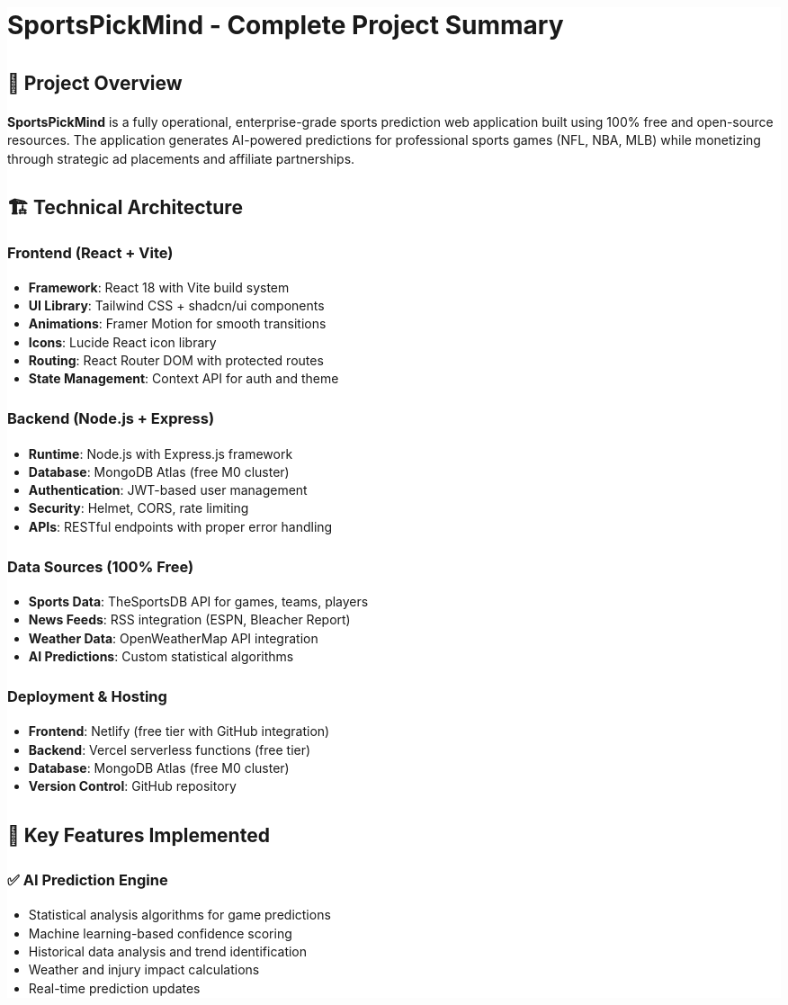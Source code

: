 # SportsPickMind - Complete Project Summary

## 🎯 Project Overview

**SportsPickMind** is a fully operational, enterprise-grade sports prediction web application built using 100% free and open-source resources. The application generates AI-powered predictions for professional sports games (NFL, NBA, MLB) while monetizing through strategic ad placements and affiliate partnerships.

## 🏗️ Technical Architecture

### Frontend (React + Vite)
- **Framework**: React 18 with Vite build system
- **UI Library**: Tailwind CSS + shadcn/ui components
- **Animations**: Framer Motion for smooth transitions
- **Icons**: Lucide React icon library
- **Routing**: React Router DOM with protected routes
- **State Management**: Context API for auth and theme

### Backend (Node.js + Express)
- **Runtime**: Node.js with Express.js framework
- **Database**: MongoDB Atlas (free M0 cluster)
- **Authentication**: JWT-based user management
- **Security**: Helmet, CORS, rate limiting
- **APIs**: RESTful endpoints with proper error handling

### Data Sources (100% Free)
- **Sports Data**: TheSportsDB API for games, teams, players
- **News Feeds**: RSS integration (ESPN, Bleacher Report)
- **Weather Data**: OpenWeatherMap API integration
- **AI Predictions**: Custom statistical algorithms

### Deployment & Hosting
- **Frontend**: Netlify (free tier with GitHub integration)
- **Backend**: Vercel serverless functions (free tier)
- **Database**: MongoDB Atlas (free M0 cluster)
- **Version Control**: GitHub repository

## 🚀 Key Features Implemented

### ✅ AI Prediction Engine
- Statistical analysis algorithms for game predictions
- Machine learning-based confidence scoring
- Historical data analysis and trend identification
- Weather and injury impact calculations
- Real-time prediction updates
